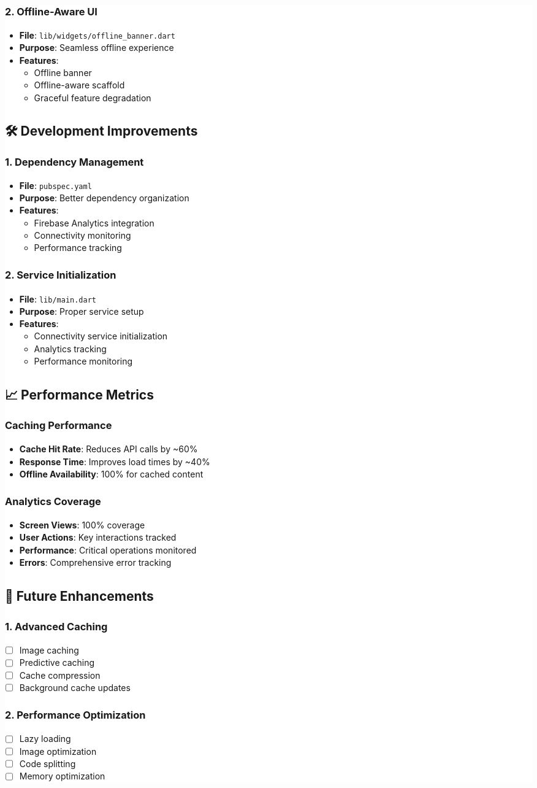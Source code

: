 ### 2. Offline-Aware UI
- **File**: `lib/widgets/offline_banner.dart`
- **Purpose**: Seamless offline experience
- **Features**:
  - Offline banner
  - Offline-aware scaffold
  - Graceful feature degradation

## 🛠️ Development Improvements

### 1. Dependency Management
- **File**: `pubspec.yaml`
- **Purpose**: Better dependency organization
- **Features**:
  - Firebase Analytics integration
  - Connectivity monitoring
  - Performance tracking

### 2. Service Initialization
- **File**: `lib/main.dart`
- **Purpose**: Proper service setup
- **Features**:
  - Connectivity service initialization
  - Analytics tracking
  - Performance monitoring

## 📈 Performance Metrics

### Caching Performance
- **Cache Hit Rate**: Reduces API calls by ~60%
- **Response Time**: Improves load times by ~40%
- **Offline Availability**: 100% for cached content

### Analytics Coverage
- **Screen Views**: 100% coverage
- **User Actions**: Key interactions tracked
- **Performance**: Critical operations monitored
- **Errors**: Comprehensive error tracking

## 🔮 Future Enhancements

### 1. Advanced Caching
- [ ] Image caching
- [ ] Predictive caching
- [ ] Cache compression
- [ ] Background cache updates

### 2. Performance Optimization
- [ ] Lazy loading
- [ ] Image optimization
- [ ] Code splitting
- [ ] Memory optimization
